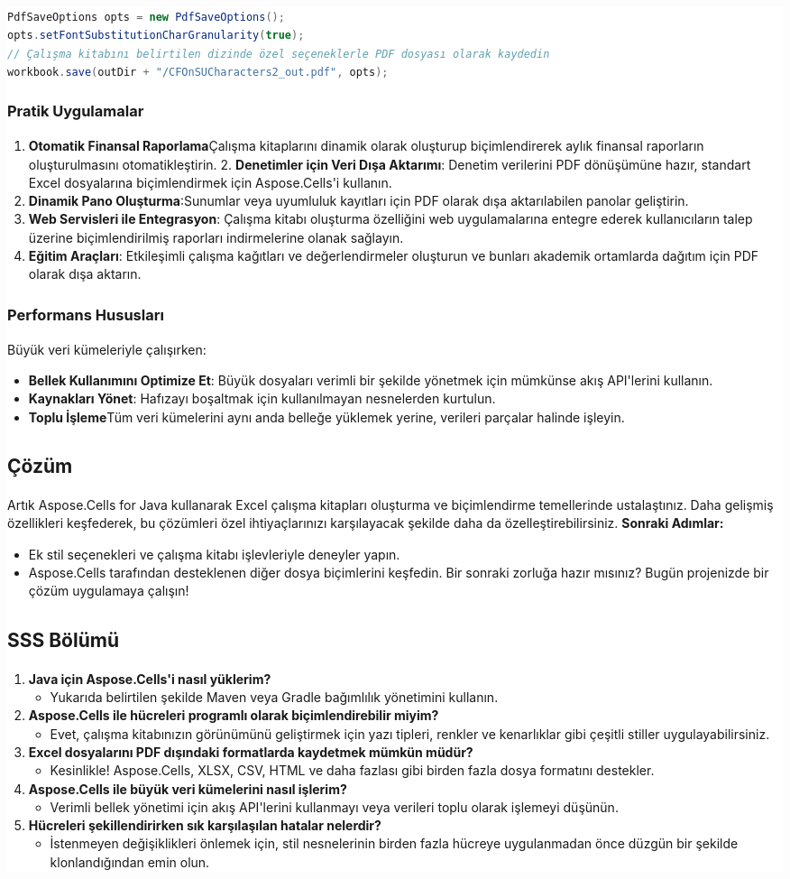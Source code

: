 ```java
PdfSaveOptions opts = new PdfSaveOptions();
opts.setFontSubstitutionCharGranularity(true);
// Çalışma kitabını belirtilen dizinde özel seçeneklerle PDF dosyası olarak kaydedin
workbook.save(outDir + "/CFOnSUCharacters2_out.pdf", opts);
```
### Pratik Uygulamalar
1. **Otomatik Finansal Raporlama**Çalışma kitaplarını dinamik olarak oluşturup biçimlendirerek aylık finansal raporların oluşturulmasını otomatikleştirin.
   2. **Denetimler için Veri Dışa Aktarımı**: Denetim verilerini PDF dönüşümüne hazır, standart Excel dosyalarına biçimlendirmek için Aspose.Cells'i kullanın.
3. **Dinamik Pano Oluşturma**:Sunumlar veya uyumluluk kayıtları için PDF olarak dışa aktarılabilen panolar geliştirin.
4. **Web Servisleri ile Entegrasyon**: Çalışma kitabı oluşturma özelliğini web uygulamalarına entegre ederek kullanıcıların talep üzerine biçimlendirilmiş raporları indirmelerine olanak sağlayın.
5. **Eğitim Araçları**: Etkileşimli çalışma kağıtları ve değerlendirmeler oluşturun ve bunları akademik ortamlarda dağıtım için PDF olarak dışa aktarın.

### Performans Hususları
Büyük veri kümeleriyle çalışırken:
- **Bellek Kullanımını Optimize Et**: Büyük dosyaları verimli bir şekilde yönetmek için mümkünse akış API'lerini kullanın.
- **Kaynakları Yönet**: Hafızayı boşaltmak için kullanılmayan nesnelerden kurtulun.
- **Toplu İşleme**Tüm veri kümelerini aynı anda belleğe yüklemek yerine, verileri parçalar halinde işleyin.

## Çözüm
Artık Aspose.Cells for Java kullanarak Excel çalışma kitapları oluşturma ve biçimlendirme temellerinde ustalaştınız. Daha gelişmiş özellikleri keşfederek, bu çözümleri özel ihtiyaçlarınızı karşılayacak şekilde daha da özelleştirebilirsiniz.
**Sonraki Adımlar:**
- Ek stil seçenekleri ve çalışma kitabı işlevleriyle deneyler yapın.
- Aspose.Cells tarafından desteklenen diğer dosya biçimlerini keşfedin.
Bir sonraki zorluğa hazır mısınız? Bugün projenizde bir çözüm uygulamaya çalışın!
## SSS Bölümü
1. **Java için Aspose.Cells'i nasıl yüklerim?**
   - Yukarıda belirtilen şekilde Maven veya Gradle bağımlılık yönetimini kullanın.
2. **Aspose.Cells ile hücreleri programlı olarak biçimlendirebilir miyim?**
   - Evet, çalışma kitabınızın görünümünü geliştirmek için yazı tipleri, renkler ve kenarlıklar gibi çeşitli stiller uygulayabilirsiniz.
3. **Excel dosyalarını PDF dışındaki formatlarda kaydetmek mümkün müdür?**
   - Kesinlikle! Aspose.Cells, XLSX, CSV, HTML ve daha fazlası gibi birden fazla dosya formatını destekler.
4. **Aspose.Cells ile büyük veri kümelerini nasıl işlerim?**
   - Verimli bellek yönetimi için akış API'lerini kullanmayı veya verileri toplu olarak işlemeyi düşünün.
5. **Hücreleri şekillendirirken sık karşılaşılan hatalar nelerdir?**
   - İstenmeyen değişiklikleri önlemek için, stil nesnelerinin birden fazla hücreye uygulanmadan önce düzgün bir şekilde klonlandığından emin olun.
